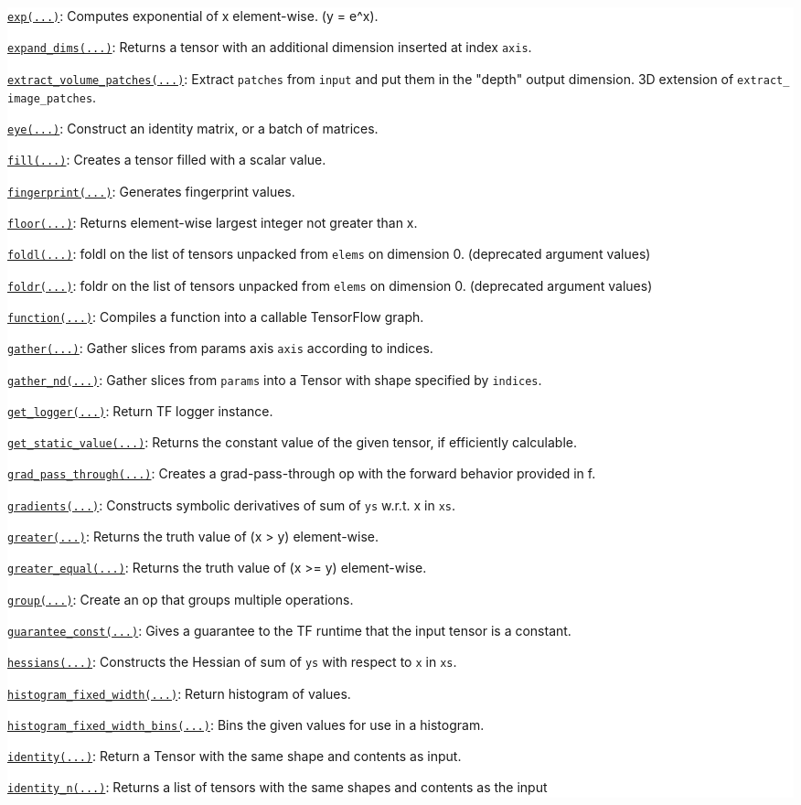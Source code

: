 [`exp(...)`](../../tf/math/exp.md): Computes exponential of x element-wise.  \(y = e^x\).

[`expand_dims(...)`](../../tf/expand_dims.md): Returns a tensor with an additional dimension inserted at index `axis`.

[`extract_volume_patches(...)`](../../tf/extract_volume_patches.md): Extract `patches` from `input` and put them in the "depth" output dimension. 3D extension of `extract_image_patches`.

[`eye(...)`](../../tf/eye.md): Construct an identity matrix, or a batch of matrices.

[`fill(...)`](../../tf/fill.md): Creates a tensor filled with a scalar value.

[`fingerprint(...)`](../../tf/fingerprint.md): Generates fingerprint values.

[`floor(...)`](../../tf/math/floor.md): Returns element-wise largest integer not greater than x.

[`foldl(...)`](../../tf/foldl.md): foldl on the list of tensors unpacked from `elems` on dimension 0. (deprecated argument values)

[`foldr(...)`](../../tf/foldr.md): foldr on the list of tensors unpacked from `elems` on dimension 0. (deprecated argument values)

[`function(...)`](../../tf/function.md): Compiles a function into a callable TensorFlow graph.

[`gather(...)`](../../tf/gather.md): Gather slices from params axis `axis` according to indices.

[`gather_nd(...)`](../../tf/gather_nd.md): Gather slices from `params` into a Tensor with shape specified by `indices`.

[`get_logger(...)`](../../tf/get_logger.md): Return TF logger instance.

[`get_static_value(...)`](../../tf/get_static_value.md): Returns the constant value of the given tensor, if efficiently calculable.

[`grad_pass_through(...)`](../../tf/grad_pass_through.md): Creates a grad-pass-through op with the forward behavior provided in f.

[`gradients(...)`](../../tf/gradients.md): Constructs symbolic derivatives of sum of `ys` w.r.t. x in `xs`.

[`greater(...)`](../../tf/math/greater.md): Returns the truth value of (x > y) element-wise.

[`greater_equal(...)`](../../tf/math/greater_equal.md): Returns the truth value of (x >= y) element-wise.

[`group(...)`](../../tf/group.md): Create an op that groups multiple operations.

[`guarantee_const(...)`](../../tf/guarantee_const.md): Gives a guarantee to the TF runtime that the input tensor is a constant.

[`hessians(...)`](../../tf/hessians.md): Constructs the Hessian of sum of `ys` with respect to `x` in `xs`.

[`histogram_fixed_width(...)`](../../tf/histogram_fixed_width.md): Return histogram of values.

[`histogram_fixed_width_bins(...)`](../../tf/histogram_fixed_width_bins.md): Bins the given values for use in a histogram.

[`identity(...)`](../../tf/identity.md): Return a Tensor with the same shape and contents as input.

[`identity_n(...)`](../../tf/identity_n.md): Returns a list of tensors with the same shapes and contents as the input
